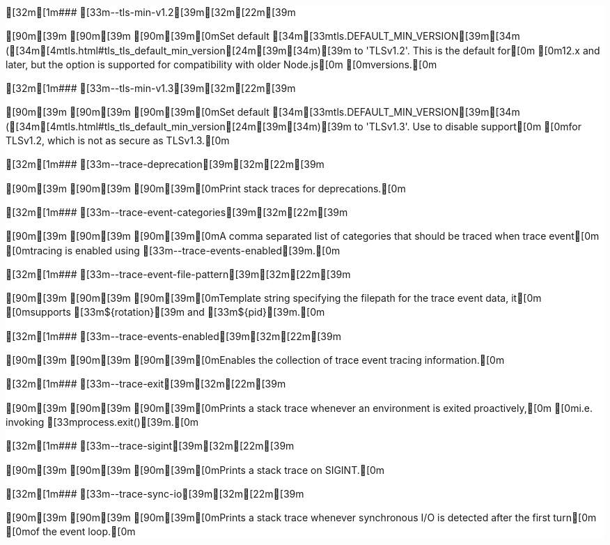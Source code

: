 [32m[1m### [33m--tls-min-v1.2[39m[32m[22m[39m

[90m[39m
[90m[39m
[90m[39m[0mSet default [34m[33mtls.DEFAULT_MIN_VERSION[39m[34m ([34m[4mtls.html#tls_tls_default_min_version[24m[39m[34m)[39m to 'TLSv1.2'. This is the default for[0m
[0m12.x and later, but the option is supported for compatibility with older Node.js[0m
[0mversions.[0m

[32m[1m### [33m--tls-min-v1.3[39m[32m[22m[39m

[90m[39m
[90m[39m
[90m[39m[0mSet default [34m[33mtls.DEFAULT_MIN_VERSION[39m[34m ([34m[4mtls.html#tls_tls_default_min_version[24m[39m[34m)[39m to 'TLSv1.3'. Use to disable support[0m
[0mfor TLSv1.2, which is not as secure as TLSv1.3.[0m

[32m[1m### [33m--trace-deprecation[39m[32m[22m[39m

[90m[39m
[90m[39m
[90m[39m[0mPrint stack traces for deprecations.[0m

[32m[1m### [33m--trace-event-categories[39m[32m[22m[39m

[90m[39m
[90m[39m
[90m[39m[0mA comma separated list of categories that should be traced when trace event[0m
[0mtracing is enabled using [33m--trace-events-enabled[39m.[0m

[32m[1m### [33m--trace-event-file-pattern[39m[32m[22m[39m

[90m[39m
[90m[39m
[90m[39m[0mTemplate string specifying the filepath for the trace event data, it[0m
[0msupports [33m${rotation}[39m and [33m${pid}[39m.[0m

[32m[1m### [33m--trace-events-enabled[39m[32m[22m[39m

[90m[39m
[90m[39m
[90m[39m[0mEnables the collection of trace event tracing information.[0m

[32m[1m### [33m--trace-exit[39m[32m[22m[39m

[90m[39m
[90m[39m
[90m[39m[0mPrints a stack trace whenever an environment is exited proactively,[0m
[0mi.e. invoking [33mprocess.exit()[39m.[0m

[32m[1m### [33m--trace-sigint[39m[32m[22m[39m

[90m[39m
[90m[39m
[90m[39m[0mPrints a stack trace on SIGINT.[0m

[32m[1m### [33m--trace-sync-io[39m[32m[22m[39m

[90m[39m
[90m[39m
[90m[39m[0mPrints a stack trace whenever synchronous I/O is detected after the first turn[0m
[0mof the event loop.[0m
